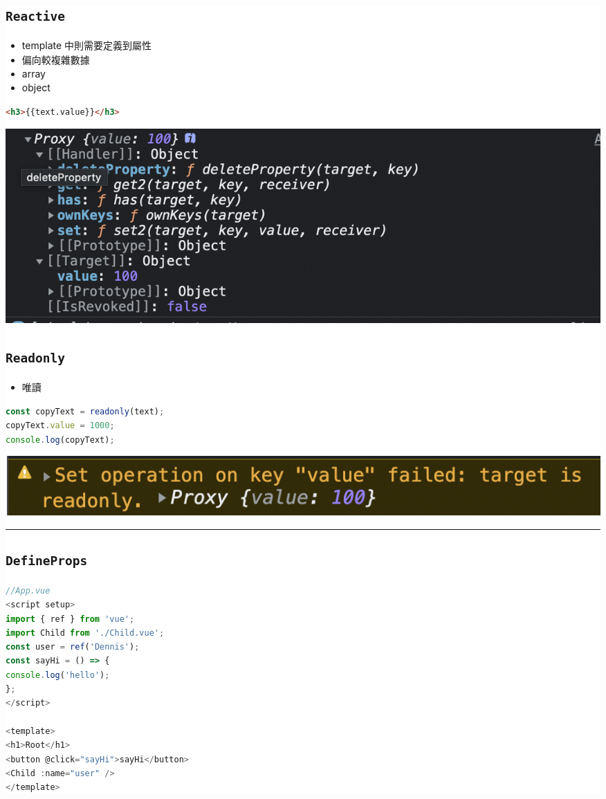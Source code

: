 ## `Reactive`

- template 中則需要定義到屬性
- 偏向較複雜數據
- array
- object

```html
<h3>{{text.value}}</h3>
```

![](./image/vue.reactive.png)

## `Readonly`

- 唯讀

```javascript
const copyText = readonly(text);
copyText.value = 1000;
console.log(copyText);
```

![](./image/vue.readonly.png)

---

## `DefineProps`

```javascript
//App.vue
<script setup>
import { ref } from 'vue';
import Child from './Child.vue';
const user = ref('Dennis');
const sayHi = () => {
console.log('hello');
};
</script>

<template>
<h1>Root</h1>
<button @click="sayHi">sayHi</button>
<Child :name="user" />
</template>
```